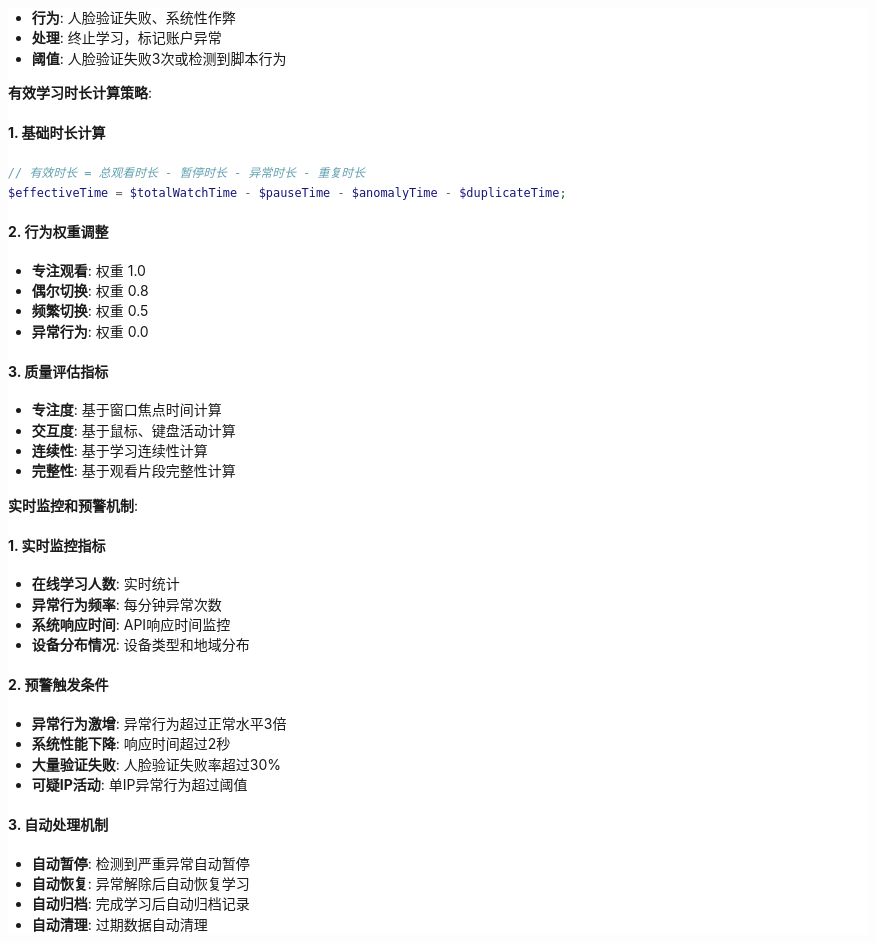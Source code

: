 - **行为**: 人脸验证失败、系统性作弊
- **处理**: 终止学习，标记账户异常
- **阈值**: 人脸验证失败3次或检测到脚本行为

**有效学习时长计算策略**:

#### 1. 基础时长计算

```php
// 有效时长 = 总观看时长 - 暂停时长 - 异常时长 - 重复时长
$effectiveTime = $totalWatchTime - $pauseTime - $anomalyTime - $duplicateTime;
```

#### 2. 行为权重调整

- **专注观看**: 权重 1.0
- **偶尔切换**: 权重 0.8
- **频繁切换**: 权重 0.5
- **异常行为**: 权重 0.0

#### 3. 质量评估指标

- **专注度**: 基于窗口焦点时间计算
- **交互度**: 基于鼠标、键盘活动计算
- **连续性**: 基于学习连续性计算
- **完整性**: 基于观看片段完整性计算

**实时监控和预警机制**:

#### 1. 实时监控指标

- **在线学习人数**: 实时统计
- **异常行为频率**: 每分钟异常次数
- **系统响应时间**: API响应时间监控
- **设备分布情况**: 设备类型和地域分布

#### 2. 预警触发条件

- **异常行为激增**: 异常行为超过正常水平3倍
- **系统性能下降**: 响应时间超过2秒
- **大量验证失败**: 人脸验证失败率超过30%
- **可疑IP活动**: 单IP异常行为超过阈值

#### 3. 自动处理机制

- **自动暂停**: 检测到严重异常自动暂停
- **自动恢复**: 异常解除后自动恢复学习
- **自动归档**: 完成学习后自动归档记录
- **自动清理**: 过期数据自动清理
